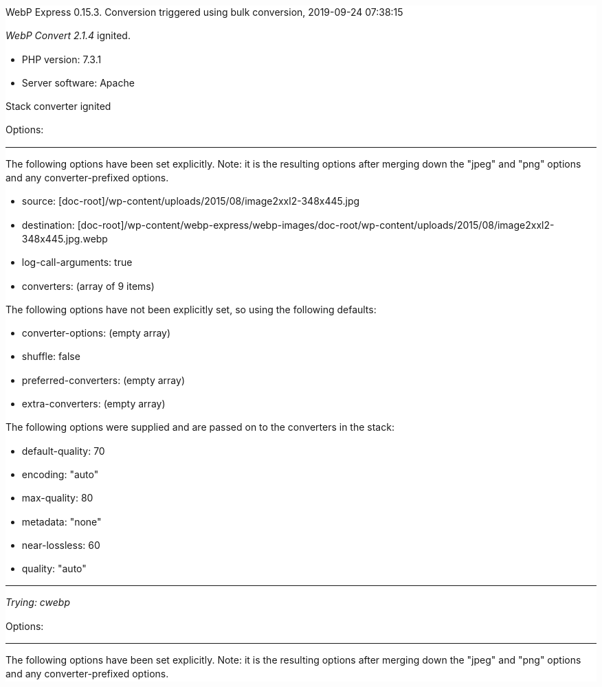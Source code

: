 WebP Express 0.15.3. Conversion triggered using bulk conversion, 2019-09-24 07:38:15


*WebP Convert 2.1.4*  ignited.

- PHP version: 7.3.1

- Server software: Apache


Stack converter ignited


Options:

------------

The following options have been set explicitly. Note: it is the resulting options after merging down the "jpeg" and "png" options and any converter-prefixed options.

- source: [doc-root]/wp-content/uploads/2015/08/image2xxl2-348x445.jpg

- destination: [doc-root]/wp-content/webp-express/webp-images/doc-root/wp-content/uploads/2015/08/image2xxl2-348x445.jpg.webp

- log-call-arguments: true

- converters: (array of 9 items)


The following options have not been explicitly set, so using the following defaults:

- converter-options: (empty array)

- shuffle: false

- preferred-converters: (empty array)

- extra-converters: (empty array)


The following options were supplied and are passed on to the converters in the stack:

- default-quality: 70

- encoding: "auto"

- max-quality: 80

- metadata: "none"

- near-lossless: 60

- quality: "auto"

------------



*Trying: cwebp* 


Options:

------------

The following options have been set explicitly. Note: it is the resulting options after merging down the "jpeg" and "png" options and any converter-prefixed options.
